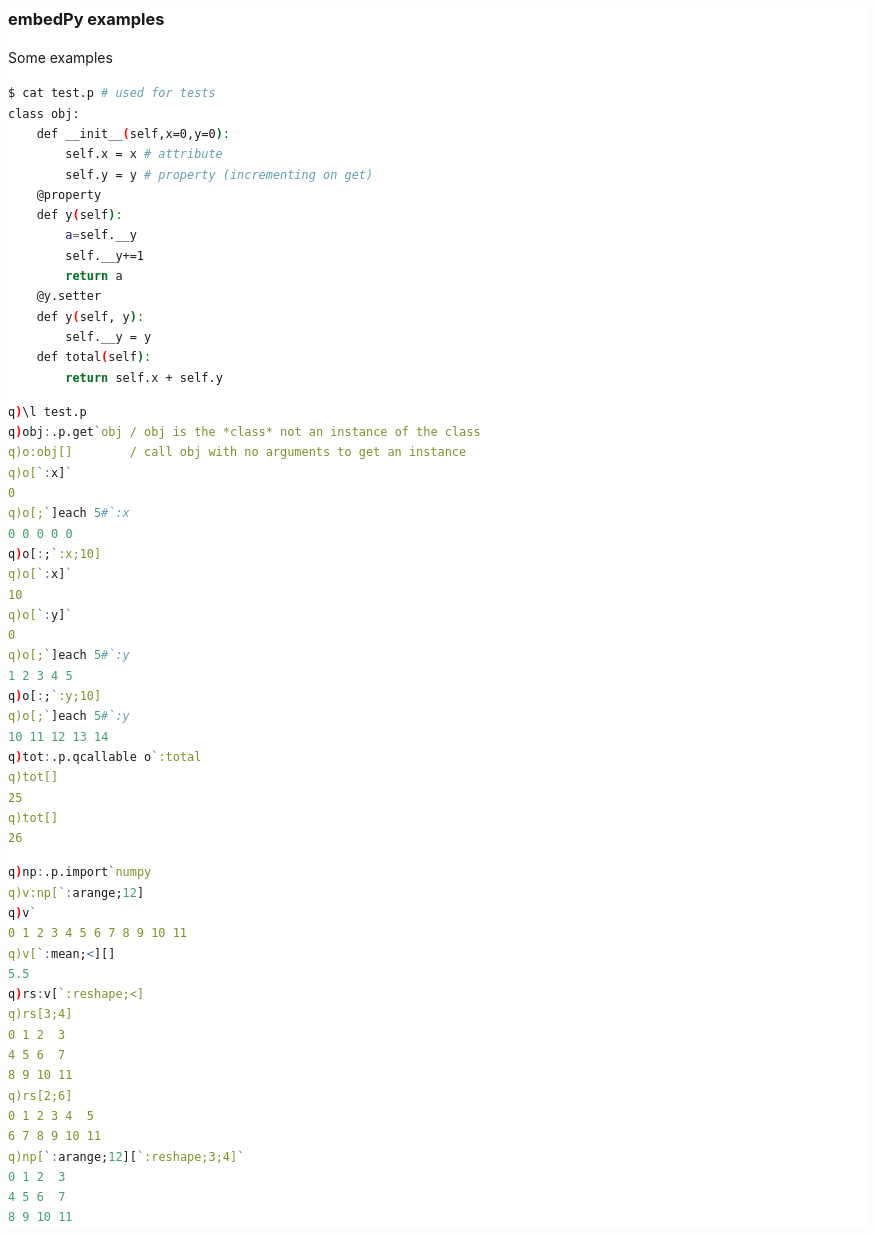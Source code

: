 
### embedPy examples

Some examples

```bash
$ cat test.p # used for tests
class obj:
    def __init__(self,x=0,y=0):
        self.x = x # attribute
        self.y = y # property (incrementing on get)
    @property
    def y(self):
        a=self.__y
        self.__y+=1
        return a
    @y.setter
    def y(self, y):
        self.__y = y
    def total(self):
        return self.x + self.y
```

```q
q)\l test.p
q)obj:.p.get`obj / obj is the *class* not an instance of the class
q)o:obj[]        / call obj with no arguments to get an instance
q)o[`:x]`
0
q)o[;`]each 5#`:x
0 0 0 0 0
q)o[:;`:x;10]
q)o[`:x]`
10
q)o[`:y]`
0
q)o[;`]each 5#`:y
1 2 3 4 5
q)o[:;`:y;10]
q)o[;`]each 5#`:y
10 11 12 13 14
q)tot:.p.qcallable o`:total
q)tot[]
25
q)tot[]
26
```
```q
q)np:.p.import`numpy
q)v:np[`:arange;12]
q)v`
0 1 2 3 4 5 6 7 8 9 10 11
q)v[`:mean;<][]
5.5
q)rs:v[`:reshape;<]
q)rs[3;4]
0 1 2  3
4 5 6  7
8 9 10 11
q)rs[2;6]
0 1 2 3 4  5
6 7 8 9 10 11
q)np[`:arange;12][`:reshape;3;4]`
0 1 2  3
4 5 6  7
8 9 10 11
```